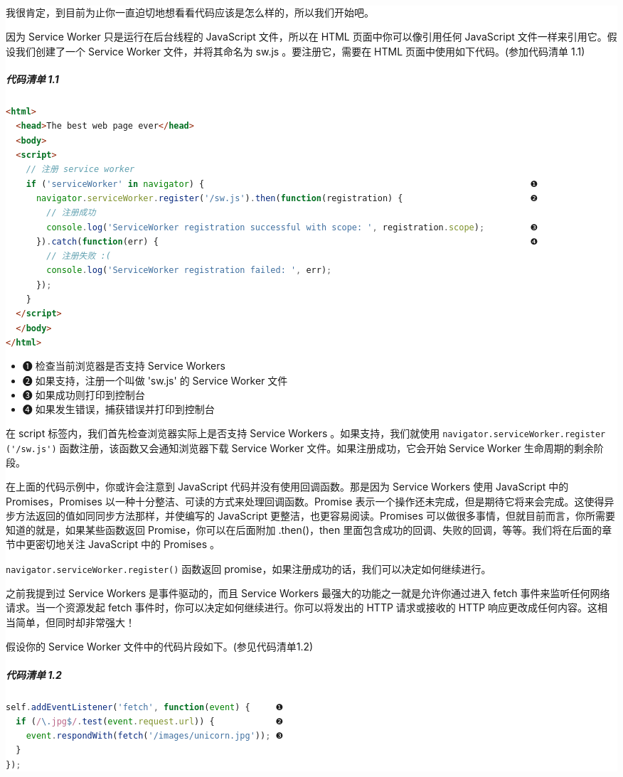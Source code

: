 我很肯定，到目前为止你一直迫切地想看看代码应该是怎么样的，所以我们开始吧。

因为 Service Worker 只是运行在后台线程的 JavaScript 文件，所以在 HTML 页面中你可以像引用任何 JavaScript 文件一样来引用它。假设我们创建了一个 Service Worker 文件，并将其命名为 sw.js 。要注册它，需要在 HTML 页面中使用如下代码。(参加代码清单 1.1)

##### 代码清单 1.1

```html
<html>
  <head>The best web page ever</head>
  <body>
  <script>
    // 注册 service worker
    if ('serviceWorker' in navigator) {                                                                ❶
      navigator.serviceWorker.register('/sw.js').then(function(registration) {                         ❷
        // 注册成功
        console.log('ServiceWorker registration successful with scope: ', registration.scope);         ❸
      }).catch(function(err) {                                                                         ❹
        // 注册失败 :(
        console.log('ServiceWorker registration failed: ', err);
      });
    }
  </script>
  </body>
</html>
```

* ❶ 检查当前浏览器是否支持 Service Workers
* ❷ 如果支持，注册一个叫做 'sw.js' 的 Service Worker 文件
* ❸ 如果成功则打印到控制台
* ❹ 如果发生错误，捕获错误并打印到控制台

在 script 标签内，我们首先检查浏览器实际上是否支持 Service Workers 。如果支持，我们就使用 `navigator.serviceWorker.register('/sw.js')` 函数注册，该函数又会通知浏览器下载 Service Worker 文件。如果注册成功，它会开始 Service Worker 生命周期的剩余阶段。

在上面的代码示例中，你或许会注意到 JavaScript 代码并没有使用回调函数。那是因为 Service Workers 使用 JavaScript 中的 Promises，Promises 以一种十分整洁、可读的方式来处理回调函数。Promise 表示一个操作还未完成，但是期待它将来会完成。这使得异步方法返回的值如同同步方法那样，并使编写的 JavaScript 更整洁，也更容易阅读。Promises 可以做很多事情，但就目前而言，你所需要知道的就是，如果某些函数返回 Promise，你可以在后面附加 .then()，then 里面包含成功的回调、失败的回调，等等。我们将在后面的章节中更密切地关注 JavaScript 中的 Promises 。

`navigator.serviceWorker.register()` 函数返回 promise，如果注册成功的话，我们可以决定如何继续进行。

之前我提到过 Service Workers 是事件驱动的，而且 Service Workers 最强大的功能之一就是允许你通过进入 fetch 事件来监听任何网络请求。当一个资源发起 fetch 事件时，你可以决定如何继续进行。你可以将发出的 HTTP 请求或接收的 HTTP 响应更改成任何内容。这相当简单，但同时却非常强大！

假设你的 Service Worker 文件中的代码片段如下。(参见代码清单1.2)

##### 代码清单 1.2

```javascript
self.addEventListener('fetch', function(event) {     ❶
  if (/\.jpg$/.test(event.request.url)) {            ❷
    event.respondWith(fetch('/images/unicorn.jpg')); ❸
  }
});
```
